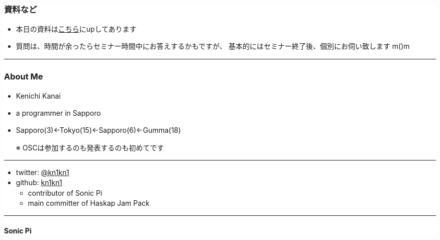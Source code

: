 
### 資料など

- 本日の資料は[こちら](https://github.com/kn1kn1/osc2016/blob/master/slide.pdf)にupしてあります

- 質問は、時間が余ったらセミナー時間中にお答えするかもですが、
  基本的にはセミナー終了後、個別にお伺い致します m()m

---

### About Me

- Kenichi Kanai
- a programmer in Sapporo
- Sapporo(3)<-Tokyo(15)<-Sapporo(6)<-Gumma(18)

  ※ OSCは参加するのも発表するのも初めてです

___

- twitter: [@kn1kn1](https://twitter.com/kn1kn1)
- github: [kn1kn1](https://github.com/kn1kn1)
  - contributor of Sonic Pi
  - main committer of Haskap Jam Pack

___

#### Sonic Pi
